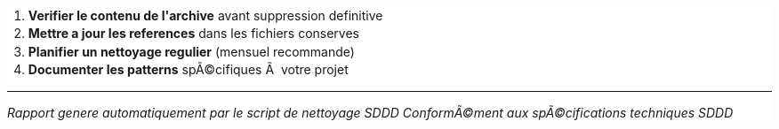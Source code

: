 1. **Verifier le contenu de l'archive** avant suppression definitive
2. **Mettre a jour les references** dans les fichiers conserves
3. **Planifier un nettoyage regulier** (mensuel recommande)
4. **Documenter les patterns** spÃ©cifiques Ã  votre projet

---

*Rapport genere automatiquement par le script de nettoyage SDDD*
*ConformÃ©ment aux spÃ©cifications techniques SDDD*
